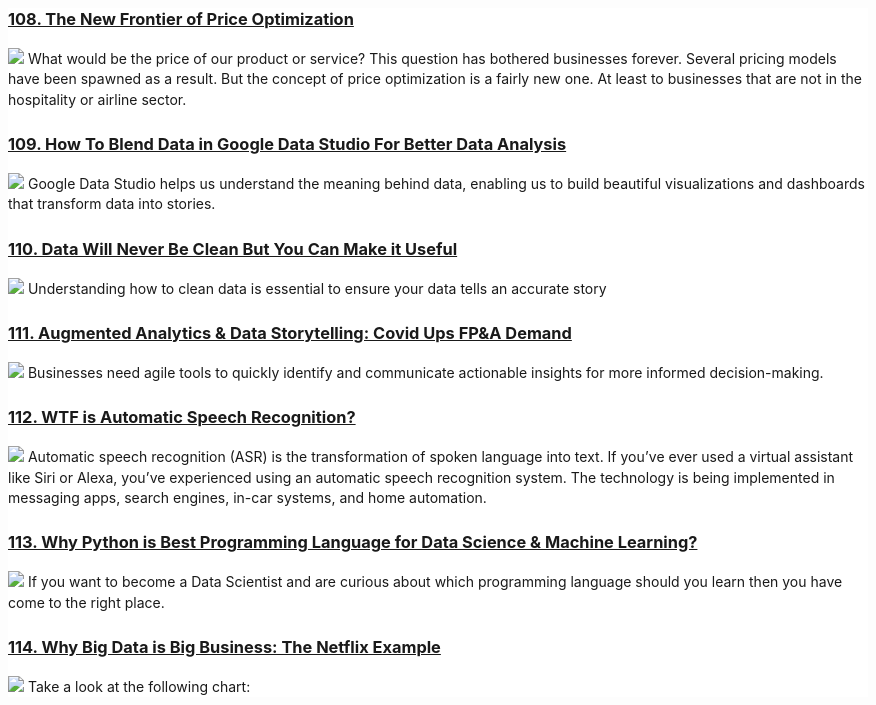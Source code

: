 ### [108. The New Frontier of Price Optimization](https://hackernoon.com/the-new-frontier-of-price-optimization-8u103wlz)
![](https://firebasestorage.googleapis.com/v0/b/hackernoon-app.appspot.com/o/images%2FfqVQKeCNVlcPtS52qBcyJxvXC3v2-sc2a3t5y.jpeg?alt=media&token=ee3328f9-8e0c-4f29-a8c3-fb631edaa7cb)
What would be the price of our product or service? This question has bothered businesses forever. Several pricing models have been spawned as a result. But the concept of price optimization is a fairly new one. At least to businesses that are not in the hospitality or airline sector.  

### [109. How To Blend Data in Google Data Studio For Better Data Analysis](https://hackernoon.com/how-to-blend-data-in-google-data-studio-for-better-data-analysis-d78r33mt)
![](https://cdn.hackernoon.com/images/Up825JZF5yROkBJQEVNelNrvnOn1-m92k334p.jpeg)
Google Data Studio helps us understand the meaning behind data, enabling us to build beautiful visualizations and dashboards that transform data into stories. 

### [110. Data Will Never Be Clean But You Can Make it Useful](https://hackernoon.com/data-will-never-be-clean-but-you-can-make-it-useful)
![](https://cdn.hackernoon.com/images/jX9XhxInL8baJimDpuCvddSWTOO2-n593knm.png)
Understanding how to clean data is essential to ensure your data tells an accurate story

### [111. Augmented Analytics & Data Storytelling: Covid Ups FP&A Demand](https://hackernoon.com/augmented-analytics-and-data-storytelling-covid-ups-fpanda-demand-w9293tin)
![](https://firebasestorage.googleapis.com/v0/b/hackernoon-app.appspot.com/o/images%2FmRtmiu2SfNY3sGIulKnQU0BZTv23-3sb3tpy.jpeg?alt=media&token=8f4988cc-b1f1-400c-af1a-0e515add3366)
Businesses need agile tools to quickly identify and communicate actionable insights for more informed decision-making.

### [112. WTF is Automatic Speech Recognition?](https://hackernoon.com/wtf-is-automatic-speech-recognition-sd593bhv)
![](https://images.unsplash.com/photo-1542889692-aaed1adac371?ixlib=rb-1.2.1&q=80&fm=jpg&crop=entropy&cs=tinysrgb&w=1080&fit=max&ixid=eyJhcHBfaWQiOjEwMDk2Mn0)
Automatic speech recognition (ASR) is the transformation of spoken language into text. If you’ve ever used a virtual assistant like Siri or Alexa, you’ve experienced using an automatic speech recognition system. The technology is being implemented in messaging apps, search engines, in-car systems, and home automation. 

### [113. Why Python is Best Programming Language for Data Science & Machine Learning?](https://hackernoon.com/why-python-is-best-programming-language-for-data-science-and-machine-learning)
![](https://cdn.hackernoon.com/images/MQzhgEvAeOXyPo3IjFRz4IZU3K83-ff93gus.jpeg)
If you want to become a Data Scientist  and are curious about which programming language should you learn then you have come to the right place. 

### [114. Why Big Data is Big Business: The Netflix Example](https://hackernoon.com/why-big-data-is-big-business-the-netflix-example-cb5635s8)
![](https://cdn.hackernoon.com/images/3grg38qv.jpg)
Take a look at the following chart:
